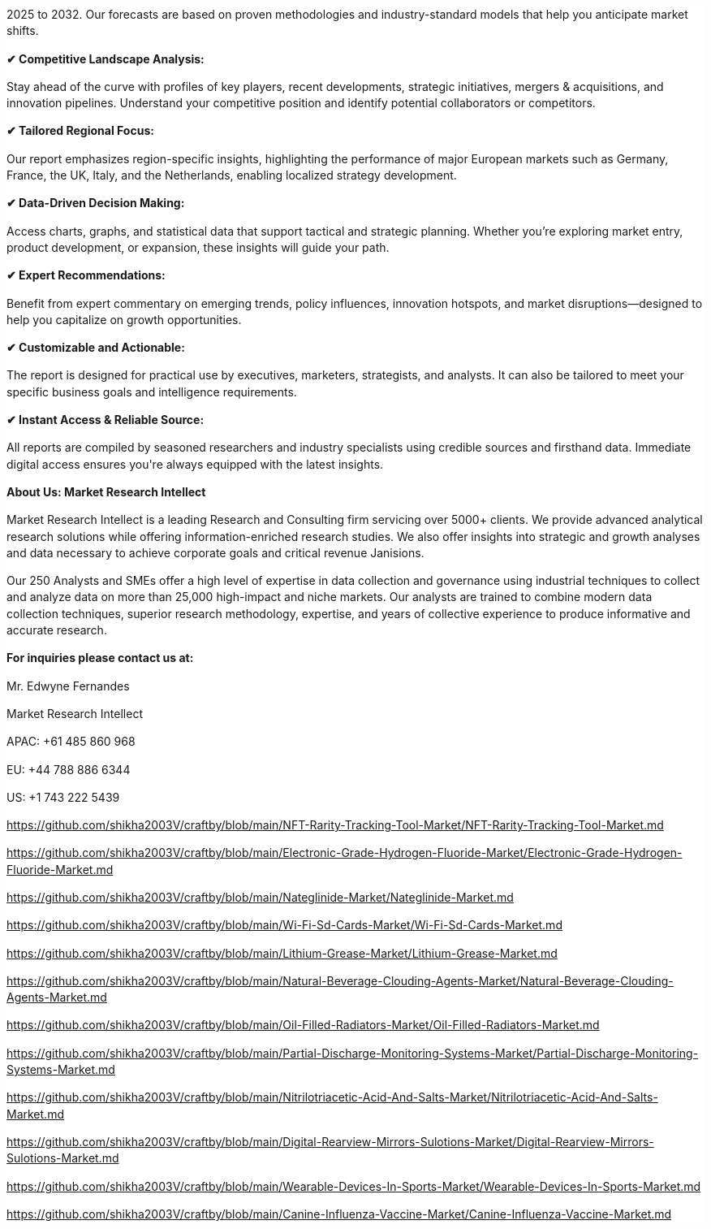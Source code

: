 2025 to 2032. Our forecasts are based on proven methodologies and industry-standard models that help you anticipate market shifts.</p><p><strong>✔ Competitive Landscape Analysis:</strong></p><p>Stay ahead of the curve with profiles of key players, recent developments, strategic initiatives, mergers &amp; acquisitions, and innovation pipelines. Understand your competitive position and identify potential collaborators or competitors.</p><p><strong>✔ Tailored Regional Focus:</strong></p><p>Our report emphasizes region-specific insights, highlighting the performance of major European markets such as Germany, France, the UK, Italy, and the Netherlands, enabling localized strategy development.</p><p><strong>✔ Data-Driven Decision Making:</strong></p><p>Access charts, graphs, and statistical data that support tactical and strategic planning. Whether you&rsquo;re exploring market entry, product development, or expansion, these insights will guide your path.</p><p><strong>✔ Expert Recommendations:</strong></p><p>Benefit from expert commentary on emerging trends, policy influences, innovation hotspots, and market disruptions&mdash;designed to help you capitalize on growth opportunities.</p><p><strong>✔ Customizable and Actionable:</strong></p><p>The report is designed for practical use by executives, marketers, strategists, and analysts. It can also be tailored to meet your specific business goals and intelligence requirements.</p><p><strong>✔ Instant Access &amp; Reliable Source:</strong></p><p>All reports are compiled by seasoned researchers and industry specialists using credible sources and firsthand data. Immediate digital access ensures you're always equipped with the latest insights.</p><p><strong><span class="font-[700]">About Us: Market Research Intellect</span></strong></p><p><span class="">Market Research Intellect is a leading Research and Consulting firm servicing over 5000+ clients. We provide advanced analytical research solutions while offering information-enriched research studies.&nbsp;</span>We also offer insights into strategic and growth analyses and data necessary to achieve corporate goals and critical revenue Janisions.</p><p><span class="">Our 250 Analysts and SMEs offer a high level of expertise in data collection and governance using industrial techniques to collect and analyze data on more than 25,000 high-impact and niche markets. Our analysts are trained to combine modern data collection techniques, superior research methodology, expertise, and years of collective experience to produce informative and accurate research.</span></p><p><strong>For inquiries please contact us at:</strong></p><p>Mr. Edwyne Fernandes</p><p>Market Research Intellect</p><p>APAC: +61 485 860 968</p><p>EU: +44 788 886 6344</p><p>US: +1 743 222 5439</p><p><a href="https://github.com/shikha2003V/craftby/blob/main/NFT-Rarity-Tracking-Tool-Market/NFT-Rarity-Tracking-Tool-Market.md">https://github.com/shikha2003V/craftby/blob/main/NFT-Rarity-Tracking-Tool-Market/NFT-Rarity-Tracking-Tool-Market.md</a></p><p><a href="https://github.com/shikha2003V/craftby/blob/main/Electronic-Grade-Hydrogen-Fluoride-Market/Electronic-Grade-Hydrogen-Fluoride-Market.md">https://github.com/shikha2003V/craftby/blob/main/Electronic-Grade-Hydrogen-Fluoride-Market/Electronic-Grade-Hydrogen-Fluoride-Market.md</a></p><p><a href="https://github.com/shikha2003V/craftby/blob/main/Nateglinide-Market/Nateglinide-Market.md">https://github.com/shikha2003V/craftby/blob/main/Nateglinide-Market/Nateglinide-Market.md</a></p><p><a href="https://github.com/shikha2003V/craftby/blob/main/Wi-Fi-Sd-Cards-Market/Wi-Fi-Sd-Cards-Market.md">https://github.com/shikha2003V/craftby/blob/main/Wi-Fi-Sd-Cards-Market/Wi-Fi-Sd-Cards-Market.md</a></p><p><a href="https://github.com/shikha2003V/craftby/blob/main/Lithium-Grease-Market/Lithium-Grease-Market.md">https://github.com/shikha2003V/craftby/blob/main/Lithium-Grease-Market/Lithium-Grease-Market.md</a></p><p><a href="https://github.com/shikha2003V/craftby/blob/main/Natural-Beverage-Clouding-Agents-Market/Natural-Beverage-Clouding-Agents-Market.md">https://github.com/shikha2003V/craftby/blob/main/Natural-Beverage-Clouding-Agents-Market/Natural-Beverage-Clouding-Agents-Market.md</a></p><p><a href="https://github.com/shikha2003V/craftby/blob/main/Oil-Filled-Radiators-Market/Oil-Filled-Radiators-Market.md">https://github.com/shikha2003V/craftby/blob/main/Oil-Filled-Radiators-Market/Oil-Filled-Radiators-Market.md</a></p><p><a href="https://github.com/shikha2003V/craftby/blob/main/Partial-Discharge-Monitoring-Systems-Market/Partial-Discharge-Monitoring-Systems-Market.md">https://github.com/shikha2003V/craftby/blob/main/Partial-Discharge-Monitoring-Systems-Market/Partial-Discharge-Monitoring-Systems-Market.md</a></p><p><a href="https://github.com/shikha2003V/craftby/blob/main/Nitrilotriacetic-Acid-And-Salts-Market/Nitrilotriacetic-Acid-And-Salts-Market.md">https://github.com/shikha2003V/craftby/blob/main/Nitrilotriacetic-Acid-And-Salts-Market/Nitrilotriacetic-Acid-And-Salts-Market.md</a></p><p><a href="https://github.com/shikha2003V/craftby/blob/main/Digital-Rearview-Mirrors-Sulotions-Market/Digital-Rearview-Mirrors-Sulotions-Market.md">https://github.com/shikha2003V/craftby/blob/main/Digital-Rearview-Mirrors-Sulotions-Market/Digital-Rearview-Mirrors-Sulotions-Market.md</a></p><p><a href="https://github.com/shikha2003V/craftby/blob/main/Wearable-Devices-In-Sports-Market/Wearable-Devices-In-Sports-Market.md">https://github.com/shikha2003V/craftby/blob/main/Wearable-Devices-In-Sports-Market/Wearable-Devices-In-Sports-Market.md</a></p><p><a href="https://github.com/shikha2003V/craftby/blob/main/Canine-Influenza-Vaccine-Market/Canine-Influenza-Vaccine-Market.md">https://github.com/shikha2003V/craftby/blob/main/Canine-Influenza-Vaccine-Market/Canine-Influenza-Vaccine-Market.md</a></p>

